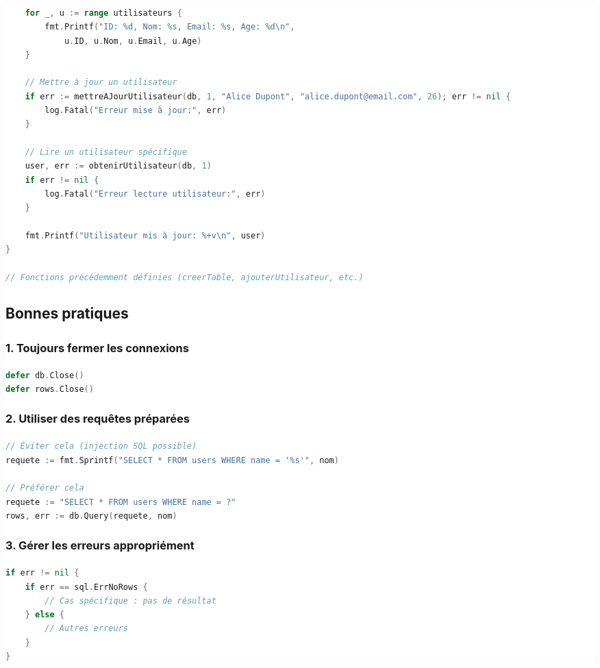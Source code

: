 ```go
    for _, u := range utilisateurs {
        fmt.Printf("ID: %d, Nom: %s, Email: %s, Age: %d\n",
            u.ID, u.Nom, u.Email, u.Age)
    }

    // Mettre à jour un utilisateur
    if err := mettreAJourUtilisateur(db, 1, "Alice Dupont", "alice.dupont@email.com", 26); err != nil {
        log.Fatal("Erreur mise à jour:", err)
    }

    // Lire un utilisateur spécifique
    user, err := obtenirUtilisateur(db, 1)
    if err != nil {
        log.Fatal("Erreur lecture utilisateur:", err)
    }

    fmt.Printf("Utilisateur mis à jour: %+v\n", user)
}

// Fonctions précédemment définies (creerTable, ajouterUtilisateur, etc.)
```

## Bonnes pratiques

### 1. Toujours fermer les connexions
```go
defer db.Close()
defer rows.Close()
```

### 2. Utiliser des requêtes préparées
```go
// Éviter cela (injection SQL possible)
requete := fmt.Sprintf("SELECT * FROM users WHERE name = '%s'", nom)

// Préférer cela
requete := "SELECT * FROM users WHERE name = ?"
rows, err := db.Query(requete, nom)
```

### 3. Gérer les erreurs appropriément
```go
if err != nil {
    if err == sql.ErrNoRows {
        // Cas spécifique : pas de résultat
    } else {
        // Autres erreurs
    }
}
```

